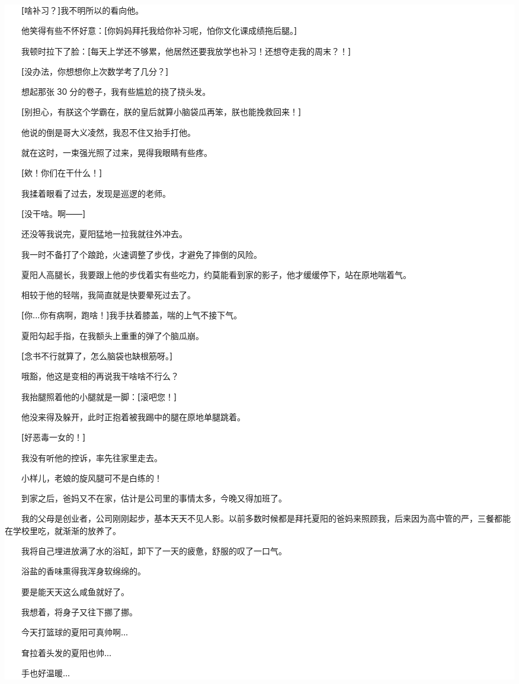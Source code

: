 &emsp;&emsp;[啥补习？]我不明所以的看向他。  
  
&emsp;&emsp;他笑得有些不怀好意：[你妈妈拜托我给你补习呢，怕你文化课成绩拖后腿。]  
  
&emsp;&emsp;我顿时拉下了脸：[每天上学还不够累，他居然还要我放学也补习！还想夺走我的周末？！]  
  
&emsp;&emsp;[没办法，你想想你上次数学考了几分？]  
  
&emsp;&emsp;想起那张 30 分的卷子，我有些尴尬的挠了挠头发。  
  
&emsp;&emsp;[别担心，有朕这个学霸在，朕的皇后就算小脑袋瓜再笨，朕也能挽救回来！]  
  
&emsp;&emsp;他说的倒是哥大义凌然，我忍不住又抬手打他。  
  
&emsp;&emsp;就在这时，一束强光照了过来，晃得我眼睛有些疼。  
  
&emsp;&emsp;[欸！你们在干什么！]  
  
&emsp;&emsp;我揉着眼看了过去，发现是巡逻的老师。  
  
&emsp;&emsp;[没干啥。啊——]  
  
&emsp;&emsp;还没等我说完，夏阳猛地一拉我就往外冲去。  
  
&emsp;&emsp;我一时不备打了个踉跄，火速调整了步伐，才避免了摔倒的风险。  
  
&emsp;&emsp;夏阳人高腿长，我要跟上他的步伐着实有些吃力，约莫能看到家的影子，他才缓缓停下，站在原地喘着气。  
  
&emsp;&emsp;相较于他的轻喘，我简直就是快要晕死过去了。  
  
&emsp;&emsp;[你...你有病啊，跑啥！]我手扶着膝盖，喘的上气不接下气。  
  
&emsp;&emsp;夏阳勾起手指，在我额头上重重的弹了个脑瓜崩。  
  
&emsp;&emsp;[念书不行就算了，怎么脑袋也缺根筋呀。]  
  
&emsp;&emsp;哦豁，他这是变相的再说我干啥啥不行么？  
  
&emsp;&emsp;我抬腿照着他的小腿就是一脚：[滚吧您！]  
  
&emsp;&emsp;他没来得及躲开，此时正抱着被我踢中的腿在原地单腿跳着。  
  
&emsp;&emsp;[好恶毒一女的！]  
  
&emsp;&emsp;我没有听他的控诉，率先往家里走去。  
  
&emsp;&emsp;小样儿，老娘的旋风腿可不是白练的！  
  
&emsp;&emsp;到家之后，爸妈又不在家，估计是公司里的事情太多，今晚又得加班了。  
  
&emsp;&emsp;我的父母是创业者，公司刚刚起步，基本天天不见人影。以前多数时候都是拜托夏阳的爸妈来照顾我，后来因为高中管的严，三餐都能在学校里吃，就渐渐的放养了。  
  
&emsp;&emsp;我将自己埋进放满了水的浴缸，卸下了一天的疲惫，舒服的叹了一口气。  
  
&emsp;&emsp;浴盐的香味熏得我浑身软绵绵的。  
  
&emsp;&emsp;要是能天天这么咸鱼就好了。  
  
&emsp;&emsp;我想着，将身子又往下挪了挪。  
  
&emsp;&emsp;今天打篮球的夏阳可真帅啊...  
  
&emsp;&emsp;耷拉着头发的夏阳也帅...  
  
&emsp;&emsp;手也好温暖...  
  